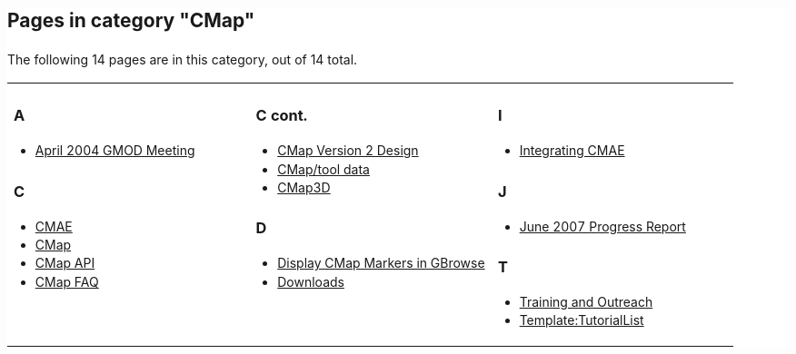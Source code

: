 <div id="mw-pages">

## Pages in category "CMap"

The following 14 pages are in this category, out of 14 total.

<div class="mw-content-ltr" lang="en" dir="ltr">

<table style="width: 100%;">
<colgroup>
<col style="width: 33%" />
<col style="width: 33%" />
<col style="width: 33%" />
</colgroup>
<tbody>
<tr class="odd" style="vertical-align: top;">
<td style="width: 33.3%"><h3 id="a">A</h3>
<ul>
<li><a href="April_2004_GMOD_Meeting"
title="April 2004 GMOD Meeting">April 2004 GMOD Meeting</a></li>
</ul>
<h3 id="c">C</h3>
<ul>
<li><a href="CMAE" title="CMAE">CMAE</a></li>
<li><a href="CMap.1" title="CMap">CMap</a></li>
<li><a href="CMap_API" title="CMap API">CMap API</a></li>
<li><a href="CMap_FAQ" title="CMap FAQ">CMap FAQ</a></li>
</ul></td>
<td style="width: 33.3%"><h3 id="c-cont.">C cont.</h3>
<ul>
<li><a href="CMap_Version_2_Design" title="CMap Version 2 Design">CMap
Version 2 Design</a></li>
<li><a href="CMap/tool_data" title="CMap/tool data">CMap/tool
data</a></li>
<li><a href="CMap3D" title="CMap3D">CMap3D</a></li>
</ul>
<h3 id="d">D</h3>
<ul>
<li><a href="Display_CMap_Markers_in_GBrowse"
title="Display CMap Markers in GBrowse">Display CMap Markers in
GBrowse</a></li>
<li><a href="Downloads" title="Downloads">Downloads</a></li>
</ul></td>
<td style="width: 33.3%"><h3 id="i">I</h3>
<ul>
<li><a href="Integrating_CMAE" title="Integrating CMAE">Integrating
CMAE</a></li>
</ul>
<h3 id="j">J</h3>
<ul>
<li><a href="June_2007_Progress_Report"
title="June 2007 Progress Report">June 2007 Progress Report</a></li>
</ul>
<h3 id="t-1">T</h3>
<ul>
<li><a href="Training_and_Outreach"
title="Training and Outreach">Training and Outreach</a></li>
<li><a href="Template:TutorialList"
title="Template:TutorialList">Template:TutorialList</a></li>
</ul></td>
</tr>
</tbody>
</table>
